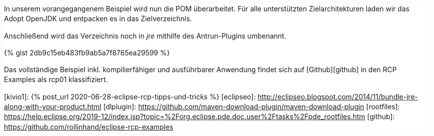 In unserem vorangegangenem Beispiel wird nun die POM überarbeitet. Für alle unterstützten
Zielarchitekturen laden wir das Adopt OpenJDK und entpacken es in das Zielverzeichnis. 

Anschließend wird das Verzeichnis noch in _jre_ mithilfe des Antrun-Plugins umbenannt.

{% gist 2db9c15eb483fb9ab5a7f8765ea29599 %}

Das vollständige Beispiel inkl. kompilierfähiger und ausführbarer Anwendung findet sich auf
[Github][github] in den RCP Examples als rcp01 klassifiziert.

[kivio1]: {% post_url 2020-06-28-eclipse-rcp-tipps-und-tricks %}
[eclipseo]: http://eclipseo.blogspot.com/2014/11/bundle-jre-along-with-your-product.html
[dlplugin]: https://github.com/maven-download-plugin/maven-download-plugin
[rootfiles]: https://help.eclipse.org/2019-12/index.jsp?topic=%2Forg.eclipse.pde.doc.user%2Ftasks%2Fpde_rootfiles.htm
[github]: https://github.com/rollinhand/eclipse-rcp-examples
